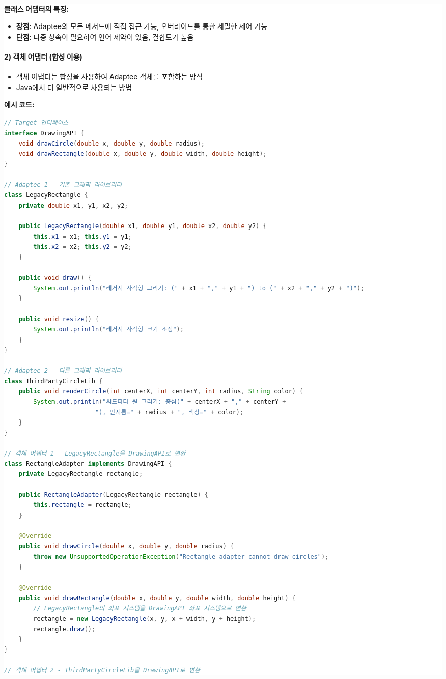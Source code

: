 **클래스 어댑터의 특징:**
- **장점**: Adaptee의 모든 메서드에 직접 접근 가능, 오버라이드를 통한 세밀한 제어 가능
- **단점**: 다중 상속이 필요하여 언어 제약이 있음, 결합도가 높음

#### 2) 객체 어댑터 (합성 이용)
- 객체 어댑터는 합성을 사용하여 Adaptee 객체를 포함하는 방식
- Java에서 더 일반적으로 사용되는 방법

**예시 코드:**

```java
// Target 인터페이스
interface DrawingAPI {
    void drawCircle(double x, double y, double radius);
    void drawRectangle(double x, double y, double width, double height);
}

// Adaptee 1 - 기존 그래픽 라이브러리
class LegacyRectangle {
    private double x1, y1, x2, y2;
    
    public LegacyRectangle(double x1, double y1, double x2, double y2) {
        this.x1 = x1; this.y1 = y1;
        this.x2 = x2; this.y2 = y2;
    }
    
    public void draw() {
        System.out.println("레거시 사각형 그리기: (" + x1 + "," + y1 + ") to (" + x2 + "," + y2 + ")");
    }
    
    public void resize() {
        System.out.println("레거시 사각형 크기 조정");
    }
}

// Adaptee 2 - 다른 그래픽 라이브러리
class ThirdPartyCircleLib {
    public void renderCircle(int centerX, int centerY, int radius, String color) {
        System.out.println("써드파티 원 그리기: 중심(" + centerX + "," + centerY + 
                         "), 반지름=" + radius + ", 색상=" + color);
    }
}

// 객체 어댑터 1 - LegacyRectangle을 DrawingAPI로 변환
class RectangleAdapter implements DrawingAPI {
    private LegacyRectangle rectangle;
    
    public RectangleAdapter(LegacyRectangle rectangle) {
        this.rectangle = rectangle;
    }
    
    @Override
    public void drawCircle(double x, double y, double radius) {
        throw new UnsupportedOperationException("Rectangle adapter cannot draw circles");
    }
    
    @Override
    public void drawRectangle(double x, double y, double width, double height) {
        // LegacyRectangle의 좌표 시스템을 DrawingAPI 좌표 시스템으로 변환
        rectangle = new LegacyRectangle(x, y, x + width, y + height);
        rectangle.draw();
    }
}

// 객체 어댑터 2 - ThirdPartyCircleLib을 DrawingAPI로 변환
```